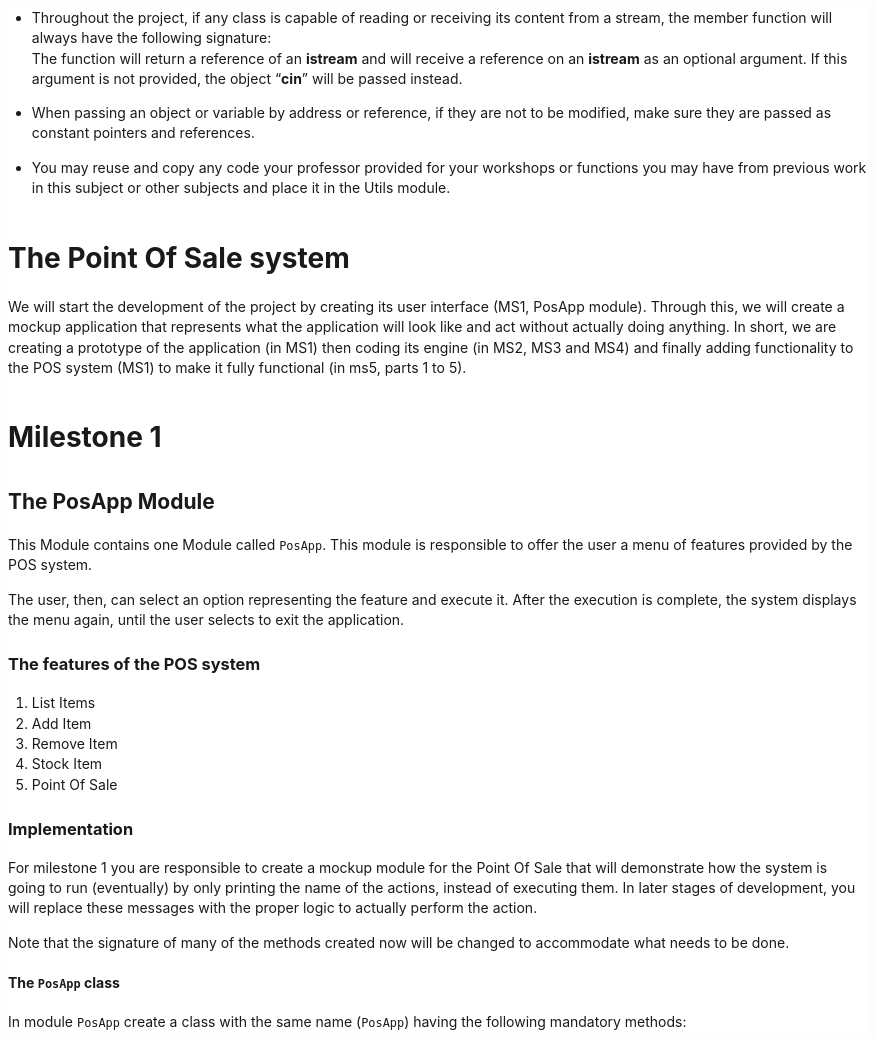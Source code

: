 - Throughout the project, if any class is capable of reading or receiving its content from a stream, the member function will always have the following signature:<br /> 
The function will return a reference of an **istream** and will receive a reference on an **istream** as an optional argument. If this argument is not provided, the object “**cin**” will be passed instead. 

- When passing an object or variable by address or reference, if they are not to be modified, make sure they are passed as constant pointers and references.

- You may reuse and copy any code your professor provided for your workshops or functions you may have from previous work in this subject or other subjects and place it in the Utils module. 


# The Point Of Sale system

We will start the development of the project by creating its user interface (MS1, PosApp module). Through this, we will create a mockup application that represents what the application will look like and act without actually doing anything. In short, we are creating a prototype of the application (in MS1) then coding its engine (in MS2, MS3 and MS4) and finally adding functionality to the POS system (MS1) to make it fully functional (in ms5, parts 1 to 5).

# Milestone 1
## The PosApp Module

This Module contains one Module called `PosApp`. This module is responsible to offer the user a menu of features provided by the POS system. 

The user, then, can select an option representing the feature and execute it. After the execution is complete, the system displays the menu again, until the user selects to exit the application.

### The features of the POS system

1. List Items
2. Add Item
3. Remove Item
4. Stock Item
5. Point Of Sale

### Implementation

For milestone 1 you are responsible to create a mockup module for the Point Of Sale that will demonstrate how the system is going to run (eventually) by only printing the name of the actions, instead of executing them. In later stages of development, you will replace these messages with the proper logic to actually perform the action. 

Note that the signature of many of the methods created now will be changed to accommodate what needs to be done.

#### The `PosApp` class

In module `PosApp` create a class with the same name (`PosApp`) having the following mandatory methods:
